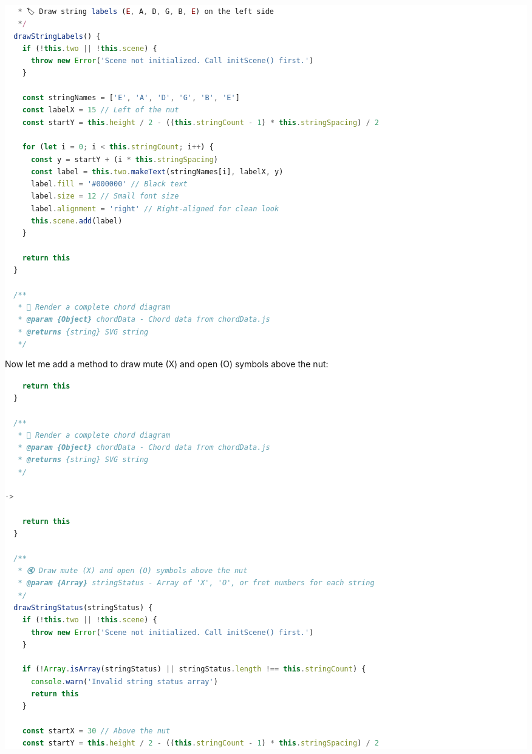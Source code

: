 ```javascript
   * 🏷️ Draw string labels (E, A, D, G, B, E) on the left side
   */
  drawStringLabels() {
    if (!this.two || !this.scene) {
      throw new Error('Scene not initialized. Call initScene() first.')
    }
    
    const stringNames = ['E', 'A', 'D', 'G', 'B', 'E']
    const labelX = 15 // Left of the nut
    const startY = this.height / 2 - ((this.stringCount - 1) * this.stringSpacing) / 2
    
    for (let i = 0; i < this.stringCount; i++) {
      const y = startY + (i * this.stringSpacing)
      const label = this.two.makeText(stringNames[i], labelX, y)
      label.fill = '#000000' // Black text
      label.size = 12 // Small font size
      label.alignment = 'right' // Right-aligned for clean look
      this.scene.add(label)
    }
    
    return this
  }
  
  /**
   * 🎵 Render a complete chord diagram
   * @param {Object} chordData - Chord data from chordData.js
   * @returns {string} SVG string
   */
```

Now let me add a method to draw mute (X) and open (O) symbols above the nut:


```javascript
    return this
  }
  
  /**
   * 🎵 Render a complete chord diagram
   * @param {Object} chordData - Chord data from chordData.js
   * @returns {string} SVG string
   */

->

    return this
  }
  
  /**
   * 🔇 Draw mute (X) and open (O) symbols above the nut
   * @param {Array} stringStatus - Array of 'X', 'O', or fret numbers for each string
   */
  drawStringStatus(stringStatus) {
    if (!this.two || !this.scene) {
      throw new Error('Scene not initialized. Call initScene() first.')
    }
    
    if (!Array.isArray(stringStatus) || stringStatus.length !== this.stringCount) {
      console.warn('Invalid string status array')
      return this
    }
    
    const startX = 30 // Above the nut
    const startY = this.height / 2 - ((this.stringCount - 1) * this.stringSpacing) / 2
```
